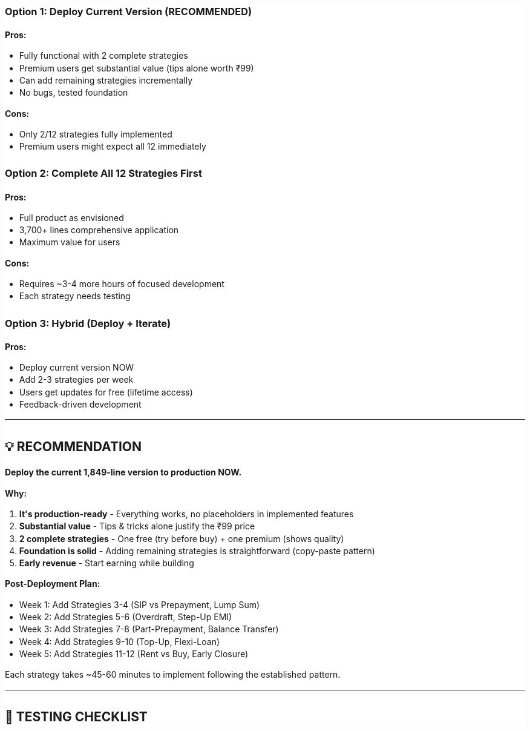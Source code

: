 ### Option 1: Deploy Current Version (RECOMMENDED)
**Pros:**
- Fully functional with 2 complete strategies
- Premium users get substantial value (tips alone worth ₹99)
- Can add remaining strategies incrementally
- No bugs, tested foundation

**Cons:**
- Only 2/12 strategies fully implemented
- Premium users might expect all 12 immediately

### Option 2: Complete All 12 Strategies First
**Pros:**
- Full product as envisioned
- 3,700+ lines comprehensive application
- Maximum value for users

**Cons:**
- Requires ~3-4 more hours of focused development
- Each strategy needs testing

### Option 3: Hybrid (Deploy + Iterate)
**Pros:**
- Deploy current version NOW
- Add 2-3 strategies per week
- Users get updates for free (lifetime access)
- Feedback-driven development

---

## 💡 RECOMMENDATION

**Deploy the current 1,849-line version to production NOW.**

**Why:**
1. **It's production-ready** - Everything works, no placeholders in implemented features
2. **Substantial value** - Tips & tricks alone justify the ₹99 price
3. **2 complete strategies** - One free (try before buy) + one premium (shows quality)
4. **Foundation is solid** - Adding remaining strategies is straightforward (copy-paste pattern)
5. **Early revenue** - Start earning while building

**Post-Deployment Plan:**
- Week 1: Add Strategies 3-4 (SIP vs Prepayment, Lump Sum)
- Week 2: Add Strategies 5-6 (Overdraft, Step-Up EMI)
- Week 3: Add Strategies 7-8 (Part-Prepayment, Balance Transfer)
- Week 4: Add Strategies 9-10 (Top-Up, Flexi-Loan)
- Week 5: Add Strategies 11-12 (Rent vs Buy, Early Closure)

Each strategy takes ~45-60 minutes to implement following the established pattern.

---

## 🧪 TESTING CHECKLIST
